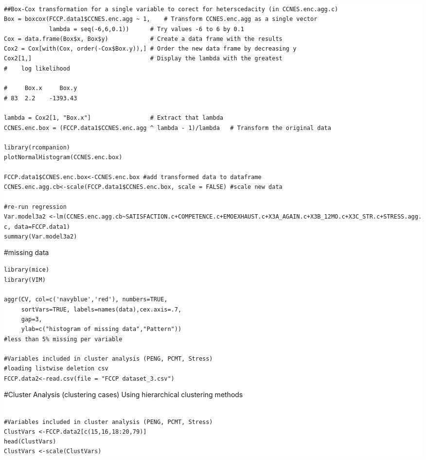 ```{r, echo=FALSE, warning=FALSE, message=FALSE}
##Box-Cox transformation for a single variable to corect for heterscedacity (in CCNES.enc.agg.c)
Box = boxcox(FCCP.data1$CCNES.enc.agg ~ 1,    # Transform CCNES.enc.agg as a single vector
             lambda = seq(-6,6,0.1))      # Try values -6 to 6 by 0.1
Cox = data.frame(Box$x, Box$y)            # Create a data frame with the results
Cox2 = Cox[with(Cox, order(-Cox$Box.y)),] # Order the new data frame by decreasing y
Cox2[1,]                                  # Display the lambda with the greatest
#    log likelihood

#     Box.x     Box.y
# 83  2.2    -1393.43

lambda = Cox2[1, "Box.x"]                 # Extract that lambda
CCNES.enc.box = (FCCP.data1$CCNES.enc.agg ^ lambda - 1)/lambda   # Transform the original data

library(rcompanion)
plotNormalHistogram(CCNES.enc.box)

FCCP.data1$CCNES.enc.box<-CCNES.enc.box #add transformed data to dataframe
CCNES.enc.agg.cb<-scale(FCCP.data1$CCNES.enc.box, scale = FALSE) #scale new data

#re-run regression
Var.model3a2 <-lm(CCNES.enc.agg.cb~SATISFACTION.c+COMPETENCE.c+EMOEXHAUST.c+X3A_AGAIN.c+X3B_12MO.c+X3C_STR.c+STRESS.agg.c, data=FCCP.data1)
summary(Var.model3a2)
```

#missing data
```{r, echo=FALSE, warning=FALSE, message=FALSE}
library(mice)
library(VIM)

aggr(CV, col=c('navyblue','red'), numbers=TRUE,
     sortVars=TRUE, labels=names(data),cex.axis=.7,
     gap=3,
     ylab=c("histogram of missing data","Pattern"))
#less than 5% missing per variable

#Variables included in cluster analysis (PENG, PCMT, Stress)
#loading listwise deletion csv
FCCP.data2<-read.csv(file = "FCCP dataset_3.csv")

```

#Cluster Analysis (clustering cases)
Using hierarchical clustering methods
```{r, echo=FALSE, warning=FALSE, message=FALSE}

#Variables included in cluster analysis (PENG, PCMT, Stress)
ClustVars <-FCCP.data2[c(15,16,18:20,79)]
head(ClustVars)
ClustVars <-scale(ClustVars)

```
